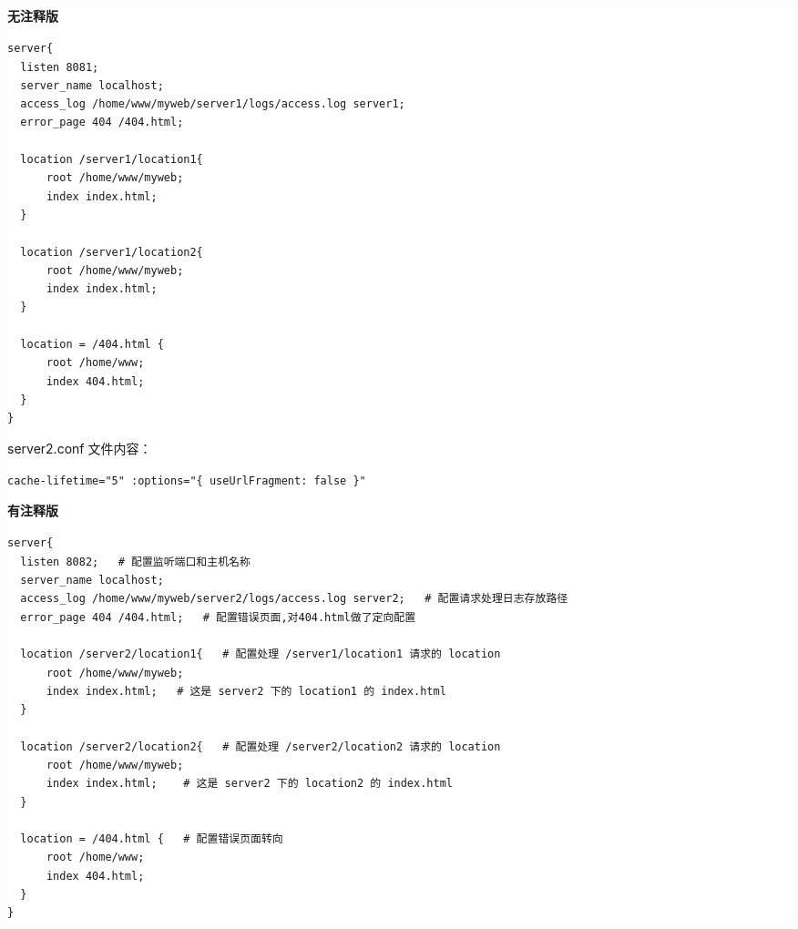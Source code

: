 **无注释版**

```nginx
server{
  listen 8081;
  server_name localhost;
  access_log /home/www/myweb/server1/logs/access.log server1;
  error_page 404 /404.html;
  
  location /server1/location1{
      root /home/www/myweb;
      index index.html;
  }
  
  location /server1/location2{
      root /home/www/myweb;
      index index.html;
  }
  
  location = /404.html {
      root /home/www;
      index 404.html;
  }
}	
```

server2.conf 文件内容：

```
cache-lifetime="5" :options="{ useUrlFragment: false }"
```

**有注释版**

```nginx
server{
  listen 8082;   # 配置监听端口和主机名称
  server_name localhost;
  access_log /home/www/myweb/server2/logs/access.log server2;   # 配置请求处理日志存放路径
  error_page 404 /404.html;   # 配置错误页面,对404.html做了定向配置
  
  location /server2/location1{   # 配置处理 /server1/location1 请求的 location
      root /home/www/myweb;
      index index.html;   # 这是 server2 下的 location1 的 index.html
  }
 
  location /server2/location2{   # 配置处理 /server2/location2 请求的 location
      root /home/www/myweb;
      index index.html;    # 这是 server2 下的 location2 的 index.html
  }
  
  location = /404.html {   # 配置错误页面转向
      root /home/www;
      index 404.html;
  }
}
```
